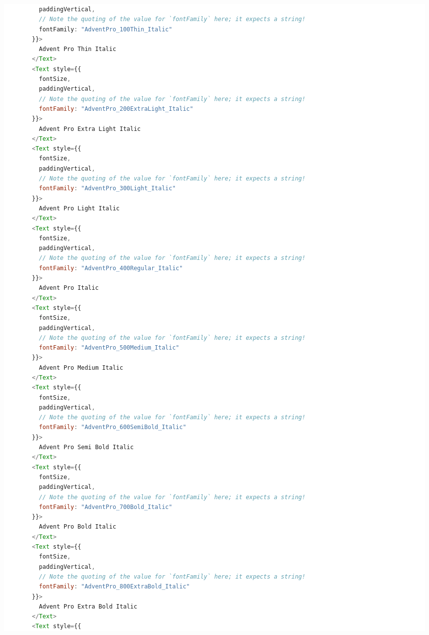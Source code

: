 ```js
          paddingVertical,
          // Note the quoting of the value for `fontFamily` here; it expects a string!
          fontFamily: "AdventPro_100Thin_Italic"
        }}>
          Advent Pro Thin Italic
        </Text>
        <Text style={{
          fontSize,
          paddingVertical,
          // Note the quoting of the value for `fontFamily` here; it expects a string!
          fontFamily: "AdventPro_200ExtraLight_Italic"
        }}>
          Advent Pro Extra Light Italic
        </Text>
        <Text style={{
          fontSize,
          paddingVertical,
          // Note the quoting of the value for `fontFamily` here; it expects a string!
          fontFamily: "AdventPro_300Light_Italic"
        }}>
          Advent Pro Light Italic
        </Text>
        <Text style={{
          fontSize,
          paddingVertical,
          // Note the quoting of the value for `fontFamily` here; it expects a string!
          fontFamily: "AdventPro_400Regular_Italic"
        }}>
          Advent Pro Italic
        </Text>
        <Text style={{
          fontSize,
          paddingVertical,
          // Note the quoting of the value for `fontFamily` here; it expects a string!
          fontFamily: "AdventPro_500Medium_Italic"
        }}>
          Advent Pro Medium Italic
        </Text>
        <Text style={{
          fontSize,
          paddingVertical,
          // Note the quoting of the value for `fontFamily` here; it expects a string!
          fontFamily: "AdventPro_600SemiBold_Italic"
        }}>
          Advent Pro Semi Bold Italic
        </Text>
        <Text style={{
          fontSize,
          paddingVertical,
          // Note the quoting of the value for `fontFamily` here; it expects a string!
          fontFamily: "AdventPro_700Bold_Italic"
        }}>
          Advent Pro Bold Italic
        </Text>
        <Text style={{
          fontSize,
          paddingVertical,
          // Note the quoting of the value for `fontFamily` here; it expects a string!
          fontFamily: "AdventPro_800ExtraBold_Italic"
        }}>
          Advent Pro Extra Bold Italic
        </Text>
        <Text style={{
```